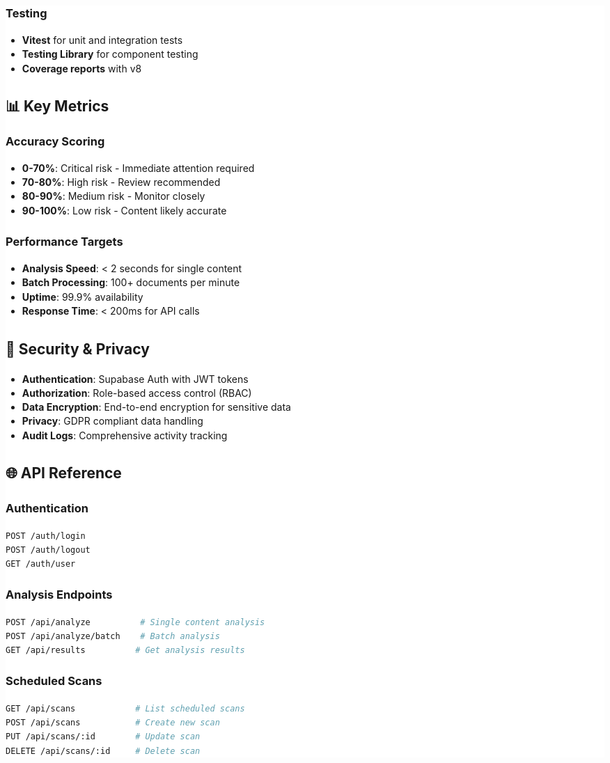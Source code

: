### Testing
- **Vitest** for unit and integration tests
- **Testing Library** for component testing
- **Coverage reports** with v8

## 📊 Key Metrics

### Accuracy Scoring
- **0-70%**: Critical risk - Immediate attention required
- **70-80%**: High risk - Review recommended
- **80-90%**: Medium risk - Monitor closely
- **90-100%**: Low risk - Content likely accurate

### Performance Targets
- **Analysis Speed**: < 2 seconds for single content
- **Batch Processing**: 100+ documents per minute
- **Uptime**: 99.9% availability
- **Response Time**: < 200ms for API calls

## 🔐 Security & Privacy

- **Authentication**: Supabase Auth with JWT tokens
- **Authorization**: Role-based access control (RBAC)
- **Data Encryption**: End-to-end encryption for sensitive data
- **Privacy**: GDPR compliant data handling
- **Audit Logs**: Comprehensive activity tracking

## 🌐 API Reference

### Authentication
```bash
POST /auth/login
POST /auth/logout
GET /auth/user
```

### Analysis Endpoints
```bash
POST /api/analyze          # Single content analysis
POST /api/analyze/batch    # Batch analysis
GET /api/results          # Get analysis results
```

### Scheduled Scans
```bash
GET /api/scans            # List scheduled scans
POST /api/scans           # Create new scan
PUT /api/scans/:id        # Update scan
DELETE /api/scans/:id     # Delete scan
```

